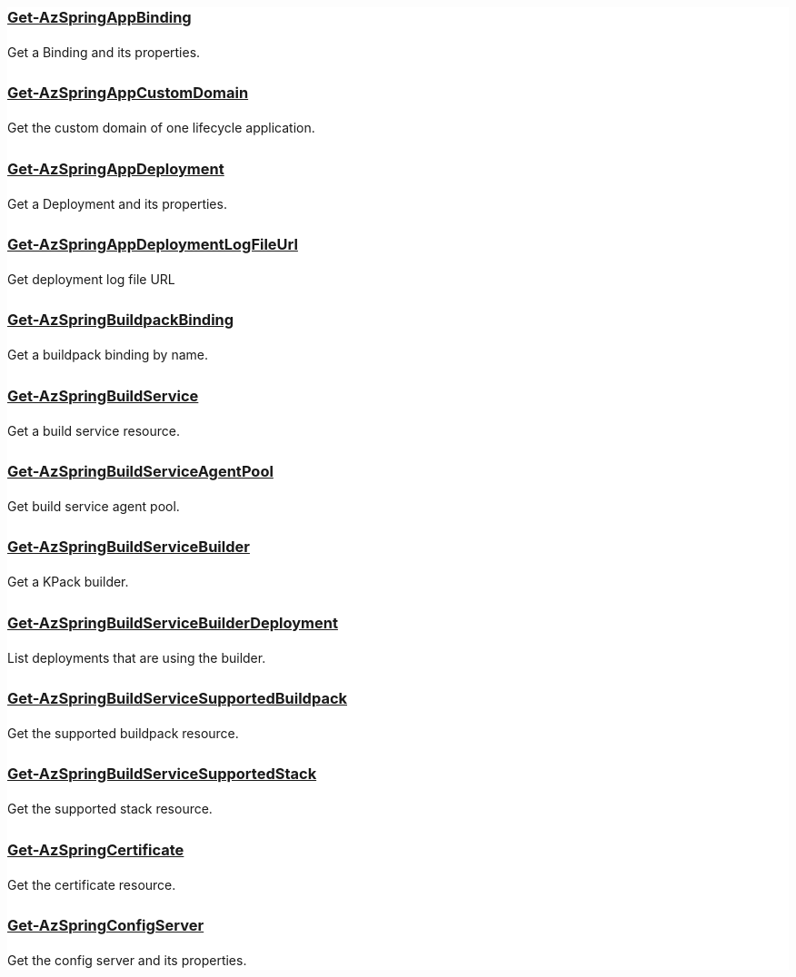 ### [Get-AzSpringAppBinding](Get-AzSpringAppBinding.md)
Get a Binding and its properties.

### [Get-AzSpringAppCustomDomain](Get-AzSpringAppCustomDomain.md)
Get the custom domain of one lifecycle application.

### [Get-AzSpringAppDeployment](Get-AzSpringAppDeployment.md)
Get a Deployment and its properties.

### [Get-AzSpringAppDeploymentLogFileUrl](Get-AzSpringAppDeploymentLogFileUrl.md)
Get deployment log file URL

### [Get-AzSpringBuildpackBinding](Get-AzSpringBuildpackBinding.md)
Get a buildpack binding by name.

### [Get-AzSpringBuildService](Get-AzSpringBuildService.md)
Get a build service resource.

### [Get-AzSpringBuildServiceAgentPool](Get-AzSpringBuildServiceAgentPool.md)
Get build service agent pool.

### [Get-AzSpringBuildServiceBuilder](Get-AzSpringBuildServiceBuilder.md)
Get a KPack builder.

### [Get-AzSpringBuildServiceBuilderDeployment](Get-AzSpringBuildServiceBuilderDeployment.md)
List deployments that are using the builder.

### [Get-AzSpringBuildServiceSupportedBuildpack](Get-AzSpringBuildServiceSupportedBuildpack.md)
Get the supported buildpack resource.

### [Get-AzSpringBuildServiceSupportedStack](Get-AzSpringBuildServiceSupportedStack.md)
Get the supported stack resource.

### [Get-AzSpringCertificate](Get-AzSpringCertificate.md)
Get the certificate resource.

### [Get-AzSpringConfigServer](Get-AzSpringConfigServer.md)
Get the config server and its properties.
